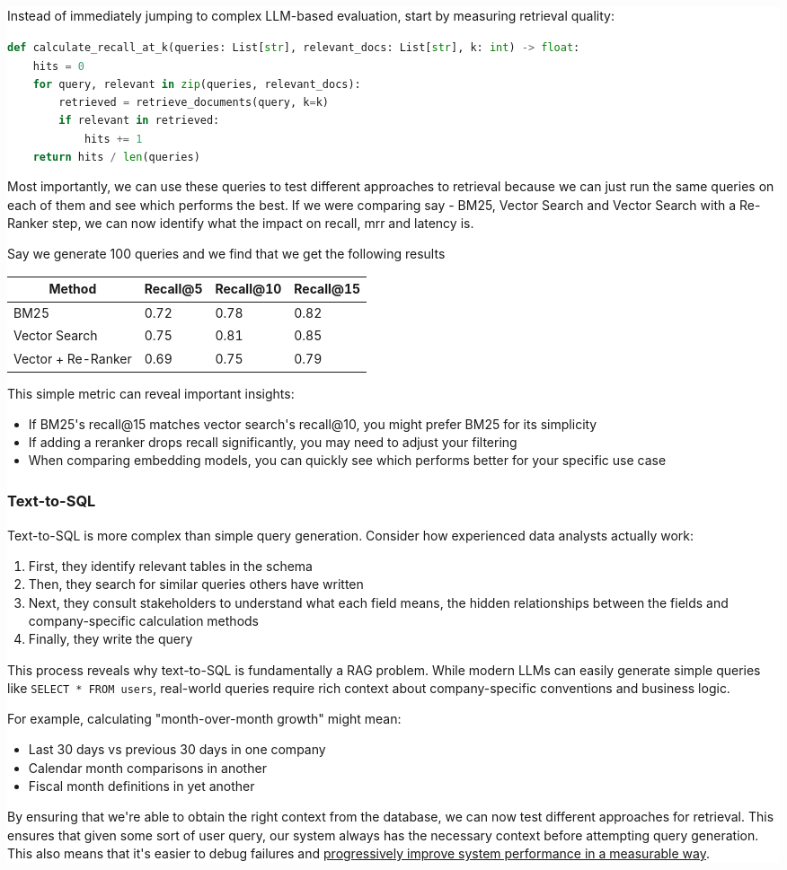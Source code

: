 Instead of immediately jumping to complex LLM-based evaluation, start by measuring retrieval quality:

```python
def calculate_recall_at_k(queries: List[str], relevant_docs: List[str], k: int) -> float:
    hits = 0
    for query, relevant in zip(queries, relevant_docs):
        retrieved = retrieve_documents(query, k=k)
        if relevant in retrieved:
            hits += 1
    return hits / len(queries)
```

Most importantly, we can use these queries to test different approaches to retrieval because we can just run the same queries on each of them and see which performs the best. If we were comparing say - BM25, Vector Search and Vector Search with a Re-Ranker step, we can now identify what the impact on recall, mrr and latency is.

Say we generate 100 queries and we find that we get the following results

| Method             | Recall@5 | Recall@10 | Recall@15 |
| ------------------ | -------- | --------- | --------- |
| BM25               | 0.72     | 0.78      | 0.82      |
| Vector Search      | 0.75     | 0.81      | 0.85      |
| Vector + Re-Ranker | 0.69     | 0.75      | 0.79      |

This simple metric can reveal important insights:

- If BM25's recall@15 matches vector search's recall@10, you might prefer BM25 for its simplicity
- If adding a reranker drops recall significantly, you may need to adjust your filtering
- When comparing embedding models, you can quickly see which performs better for your specific use case

### Text-to-SQL

Text-to-SQL is more complex than simple query generation. Consider how experienced data analysts actually work:

1. First, they identify relevant tables in the schema
2. Then, they search for similar queries others have written
3. Next, they consult stakeholders to understand what each field means, the hidden relationships between the fields and company-specific calculation methods
4. Finally, they write the query

This process reveals why text-to-SQL is fundamentally a RAG problem. While modern LLMs can easily generate simple queries like `SELECT * FROM users`, real-world queries require rich context about company-specific conventions and business logic.

For example, calculating "month-over-month growth" might mean:

- Last 30 days vs previous 30 days in one company
- Calendar month comparisons in another
- Fiscal month definitions in yet another

By ensuring that we're able to obtain the right context from the database, we can now test different approaches for retrieval. This ensures that given some sort of user query, our system always has the necessary context before attempting query generation. This also means that it's easier to debug failures and [progressively improve system performance in a measurable way](https://www.timescale.com/blog/enhancing-text-to-sql-with-synthetic-summaries).
